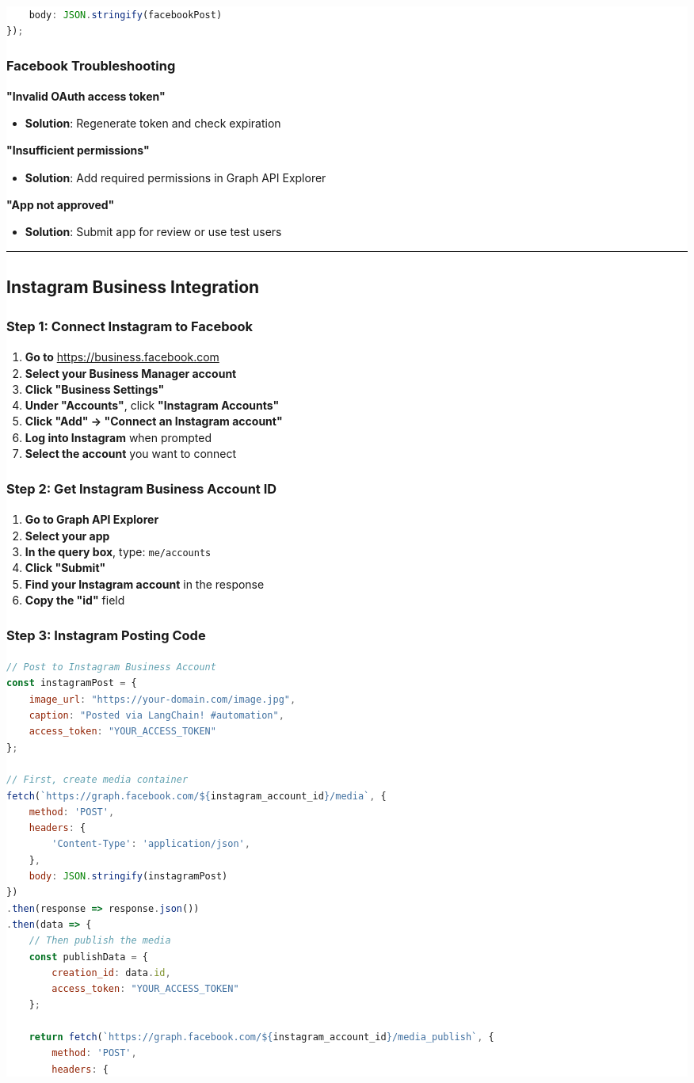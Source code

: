 ```javascript
    body: JSON.stringify(facebookPost)
});
```

### Facebook Troubleshooting
**"Invalid OAuth access token"**
- **Solution**: Regenerate token and check expiration

**"Insufficient permissions"**
- **Solution**: Add required permissions in Graph API Explorer

**"App not approved"**
- **Solution**: Submit app for review or use test users

---

## Instagram Business Integration

### Step 1: Connect Instagram to Facebook
1. **Go to** https://business.facebook.com
2. **Select your Business Manager account**
3. **Click "Business Settings"**
4. **Under "Accounts"**, click **"Instagram Accounts"**
5. **Click "Add" → "Connect an Instagram account"**
6. **Log into Instagram** when prompted
7. **Select the account** you want to connect

### Step 2: Get Instagram Business Account ID
1. **Go to Graph API Explorer**
2. **Select your app**
3. **In the query box**, type: `me/accounts`
4. **Click "Submit"**
5. **Find your Instagram account** in the response
6. **Copy the "id"** field

### Step 3: Instagram Posting Code
```javascript
// Post to Instagram Business Account
const instagramPost = {
    image_url: "https://your-domain.com/image.jpg",
    caption: "Posted via LangChain! #automation",
    access_token: "YOUR_ACCESS_TOKEN"
};

// First, create media container
fetch(`https://graph.facebook.com/${instagram_account_id}/media`, {
    method: 'POST',
    headers: {
        'Content-Type': 'application/json',
    },
    body: JSON.stringify(instagramPost)
})
.then(response => response.json())
.then(data => {
    // Then publish the media
    const publishData = {
        creation_id: data.id,
        access_token: "YOUR_ACCESS_TOKEN"
    };

    return fetch(`https://graph.facebook.com/${instagram_account_id}/media_publish`, {
        method: 'POST',
        headers: {
```